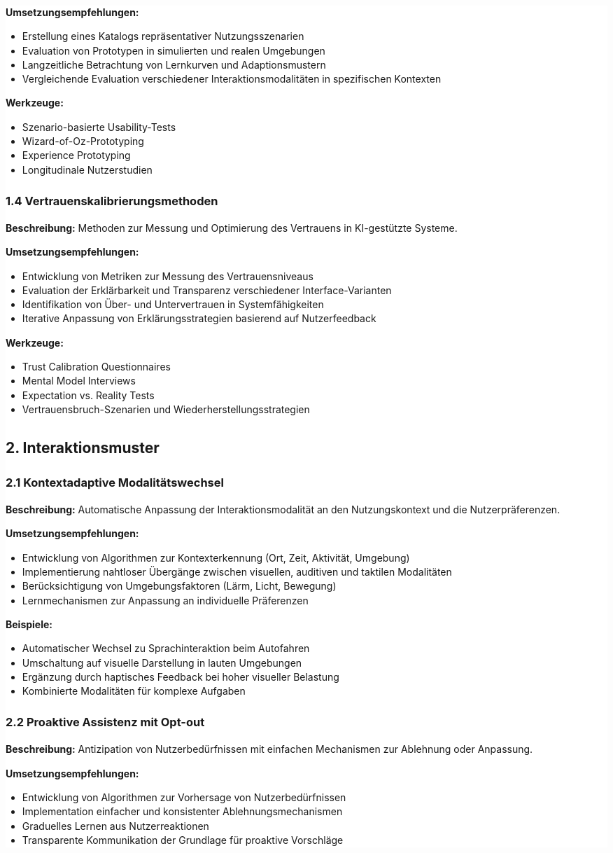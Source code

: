 **Umsetzungsempfehlungen:**
- Erstellung eines Katalogs repräsentativer Nutzungsszenarien
- Evaluation von Prototypen in simulierten und realen Umgebungen
- Langzeitliche Betrachtung von Lernkurven und Adaptionsmustern
- Vergleichende Evaluation verschiedener Interaktionsmodalitäten in spezifischen Kontexten

**Werkzeuge:**
- Szenario-basierte Usability-Tests
- Wizard-of-Oz-Prototyping
- Experience Prototyping
- Longitudinale Nutzerstudien

### 1.4 Vertrauenskalibrierungsmethoden

**Beschreibung:**
Methoden zur Messung und Optimierung des Vertrauens in KI-gestützte Systeme.

**Umsetzungsempfehlungen:**
- Entwicklung von Metriken zur Messung des Vertrauensniveaus
- Evaluation der Erklärbarkeit und Transparenz verschiedener Interface-Varianten
- Identifikation von Über- und Untervertrauen in Systemfähigkeiten
- Iterative Anpassung von Erklärungsstrategien basierend auf Nutzerfeedback

**Werkzeuge:**
- Trust Calibration Questionnaires
- Mental Model Interviews
- Expectation vs. Reality Tests
- Vertrauensbruch-Szenarien und Wiederherstellungsstrategien

## 2. Interaktionsmuster

### 2.1 Kontextadaptive Modalitätswechsel

**Beschreibung:**
Automatische Anpassung der Interaktionsmodalität an den Nutzungskontext und die Nutzerpräferenzen.

**Umsetzungsempfehlungen:**
- Entwicklung von Algorithmen zur Kontexterkennung (Ort, Zeit, Aktivität, Umgebung)
- Implementierung nahtloser Übergänge zwischen visuellen, auditiven und taktilen Modalitäten
- Berücksichtigung von Umgebungsfaktoren (Lärm, Licht, Bewegung)
- Lernmechanismen zur Anpassung an individuelle Präferenzen

**Beispiele:**
- Automatischer Wechsel zu Sprachinteraktion beim Autofahren
- Umschaltung auf visuelle Darstellung in lauten Umgebungen
- Ergänzung durch haptisches Feedback bei hoher visueller Belastung
- Kombinierte Modalitäten für komplexe Aufgaben

### 2.2 Proaktive Assistenz mit Opt-out

**Beschreibung:**
Antizipation von Nutzerbedürfnissen mit einfachen Mechanismen zur Ablehnung oder Anpassung.

**Umsetzungsempfehlungen:**
- Entwicklung von Algorithmen zur Vorhersage von Nutzerbedürfnissen
- Implementation einfacher und konsistenter Ablehnungsmechanismen
- Graduelles Lernen aus Nutzerreaktionen
- Transparente Kommunikation der Grundlage für proaktive Vorschläge
